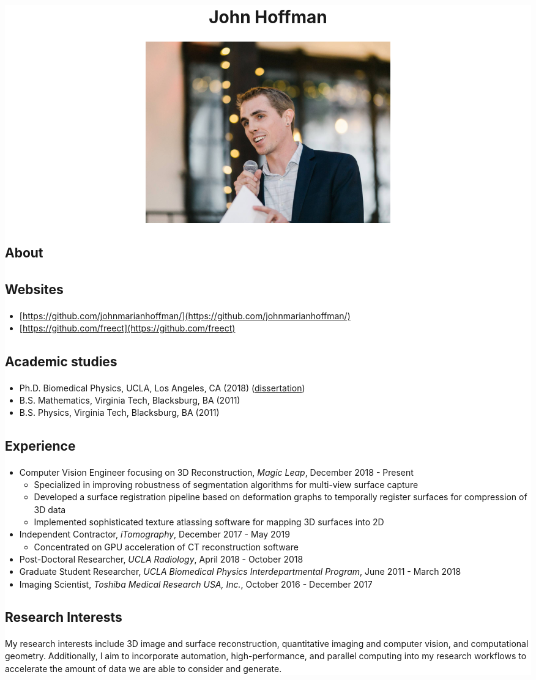 
<h1 style="text-align: center;"> John Hoffman </h1>



<p style="text-align: center;">
<img src="data/profile_photo.png" alt="alt text" /><br>
</p>


## About

## Websites
- [https://github.com/johnmarianhoffman/](https://github.com/johnmarianhoffman/)
- [https://github.com/freect](https://github.com/freect)

## Academic studies
- Ph.D. Biomedical Physics, UCLA, Los Angeles, CA (2018) ([dissertation](https://search.proquest.com/dissertations/docview/2030386341/abstract/DB20C06672A340D4PQ/1?accountid=14677))
- B.S. Mathematics, Virginia Tech, Blacksburg, BA (2011)
- B.S. Physics, Virginia Tech, Blacksburg, BA (2011)

## Experience
- Computer Vision Engineer focusing on 3D Reconstruction, *Magic Leap*, December 2018 - Present
    - Specialized in improving robustness of segmentation algorithms for multi-view surface capture
    - Developed a surface registration pipeline based on deformation graphs to temporally register surfaces for compression of 3D data
    - Implemented sophisticated texture atlassing software for mapping 3D surfaces into 2D
- Independent Contractor, *iTomography*, December 2017 - May 2019
    - Concentrated on GPU acceleration of CT reconstruction software 
- Post-Doctoral Researcher, *UCLA Radiology*, April 2018 - October 2018
- Graduate Student Researcher, *UCLA Biomedical Physics Interdepartmental Program*, June 2011 - March 2018
- Imaging Scientist, *Toshiba Medical Research USA, Inc.*, October 2016 - December 2017

## Research Interests
My research interests include 3D image and surface reconstruction, quantitative imaging and computer vision, and computational geometry.  Additionally, I aim to incorporate automation, high-performance, and parallel computing into my research workflows to accelerate the amount of data we are able to consider and generate. 
